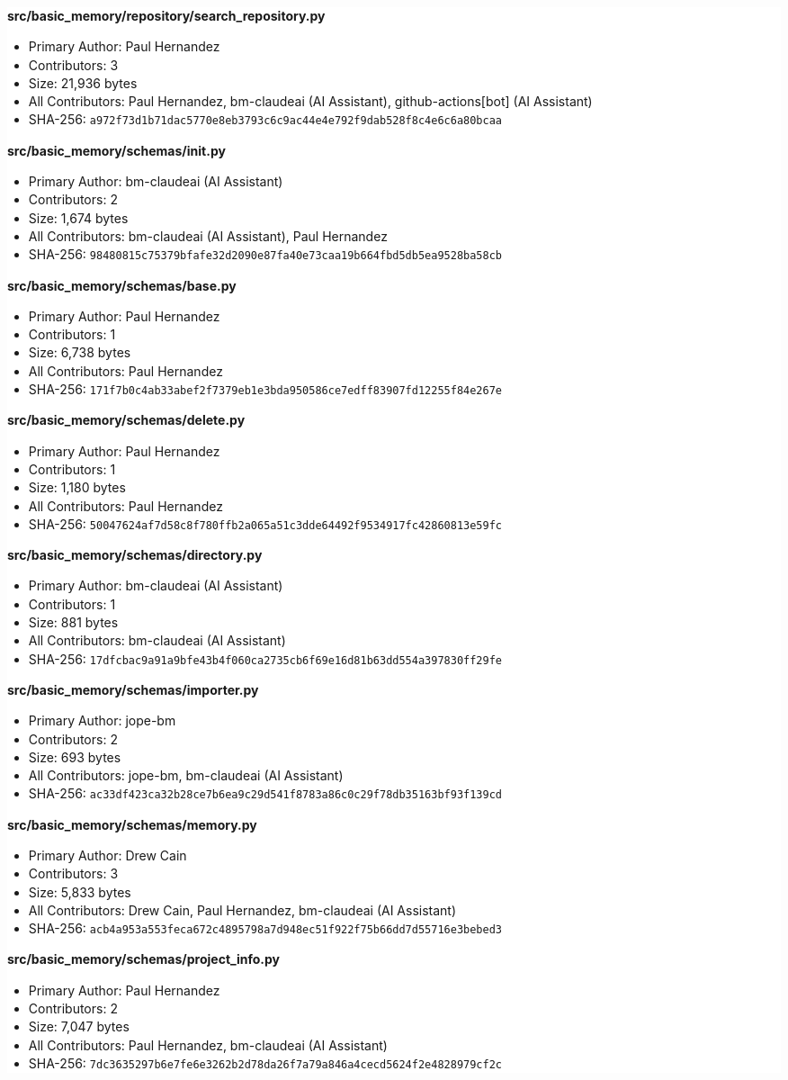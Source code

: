 **src/basic_memory/repository/search_repository.py**
- Primary Author: Paul Hernandez
- Contributors: 3
- Size: 21,936 bytes
- All Contributors: Paul Hernandez, bm-claudeai (AI Assistant), github-actions[bot] (AI Assistant)
- SHA-256: `a972f73d1b71dac5770e8eb3793c6c9ac44e4e792f9dab528f8c4e6c6a80bcaa`

**src/basic_memory/schemas/__init__.py**
- Primary Author: bm-claudeai (AI Assistant)
- Contributors: 2
- Size: 1,674 bytes
- All Contributors: bm-claudeai (AI Assistant), Paul Hernandez
- SHA-256: `98480815c75379bfafe32d2090e87fa40e73caa19b664fbd5db5ea9528ba58cb`

**src/basic_memory/schemas/base.py**
- Primary Author: Paul Hernandez
- Contributors: 1
- Size: 6,738 bytes
- All Contributors: Paul Hernandez
- SHA-256: `171f7b0c4ab33abef2f7379eb1e3bda950586ce7edff83907fd12255f84e267e`

**src/basic_memory/schemas/delete.py**
- Primary Author: Paul Hernandez
- Contributors: 1
- Size: 1,180 bytes
- All Contributors: Paul Hernandez
- SHA-256: `50047624af7d58c8f780ffb2a065a51c3dde64492f9534917fc42860813e59fc`

**src/basic_memory/schemas/directory.py**
- Primary Author: bm-claudeai (AI Assistant)
- Contributors: 1
- Size: 881 bytes
- All Contributors: bm-claudeai (AI Assistant)
- SHA-256: `17dfcbac9a91a9bfe43b4f060ca2735cb6f69e16d81b63dd554a397830ff29fe`

**src/basic_memory/schemas/importer.py**
- Primary Author: jope-bm
- Contributors: 2
- Size: 693 bytes
- All Contributors: jope-bm, bm-claudeai (AI Assistant)
- SHA-256: `ac33df423ca32b28ce7b6ea9c29d541f8783a86c0c29f78db35163bf93f139cd`

**src/basic_memory/schemas/memory.py**
- Primary Author: Drew Cain
- Contributors: 3
- Size: 5,833 bytes
- All Contributors: Drew Cain, Paul Hernandez, bm-claudeai (AI Assistant)
- SHA-256: `acb4a953a553feca672c4895798a7d948ec51f922f75b66dd7d55716e3bebed3`

**src/basic_memory/schemas/project_info.py**
- Primary Author: Paul Hernandez
- Contributors: 2
- Size: 7,047 bytes
- All Contributors: Paul Hernandez, bm-claudeai (AI Assistant)
- SHA-256: `7dc3635297b6e7fe6e3262b2d78da26f7a79a846a4cecd5624f2e4828979cf2c`

